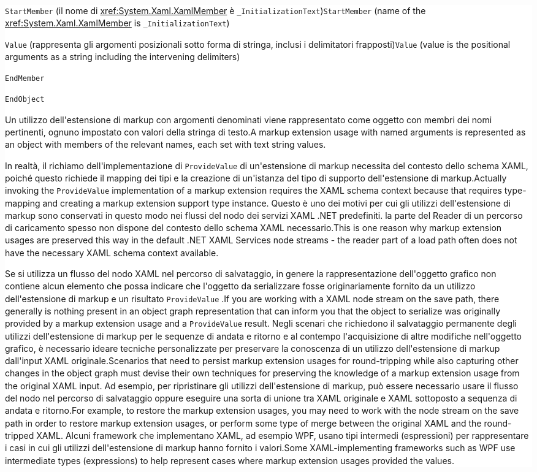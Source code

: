 <span data-ttu-id="466f1-244">`StartMember` (il nome di <xref:System.Xaml.XamlMember> è `_InitializationText`)</span><span class="sxs-lookup"><span data-stu-id="466f1-244">`StartMember` (name of the <xref:System.Xaml.XamlMember> is `_InitializationText`)</span></span>

<span data-ttu-id="466f1-245">`Value` (rappresenta gli argomenti posizionali sotto forma di stringa, inclusi i delimitatori frapposti)</span><span class="sxs-lookup"><span data-stu-id="466f1-245">`Value` (value is the positional arguments as a string including the intervening delimiters)</span></span>

`EndMember`

`EndObject`

<span data-ttu-id="466f1-246">Un utilizzo dell'estensione di markup con argomenti denominati viene rappresentato come oggetto con membri dei nomi pertinenti, ognuno impostato con valori della stringa di testo.</span><span class="sxs-lookup"><span data-stu-id="466f1-246">A markup extension usage with named arguments is represented as an object with members of the relevant names, each set with text string values.</span></span>

<span data-ttu-id="466f1-247">In realtà, il richiamo dell'implementazione di `ProvideValue` di un'estensione di markup necessita del contesto dello schema XAML, poiché questo richiede il mapping dei tipi e la creazione di un'istanza del tipo di supporto dell'estensione di markup.</span><span class="sxs-lookup"><span data-stu-id="466f1-247">Actually invoking the `ProvideValue` implementation of a markup extension requires the XAML schema context because that requires type-mapping and creating a markup extension support type instance.</span></span> <span data-ttu-id="466f1-248">Questo è uno dei motivi per cui gli utilizzi dell'estensione di markup sono conservati in questo modo nei flussi del nodo dei servizi XAML .NET predefiniti. la parte del Reader di un percorso di caricamento spesso non dispone del contesto dello schema XAML necessario.</span><span class="sxs-lookup"><span data-stu-id="466f1-248">This is one reason why markup extension usages are preserved this way in the default .NET XAML Services node streams -  the reader part of a load path often does not have the necessary XAML schema context available.</span></span>

<span data-ttu-id="466f1-249">Se si utilizza un flusso del nodo XAML nel percorso di salvataggio, in genere la rappresentazione dell'oggetto grafico non contiene alcun elemento che possa indicare che l'oggetto da serializzare fosse originariamente fornito da un utilizzo dell'estensione di markup e un risultato `ProvideValue` .</span><span class="sxs-lookup"><span data-stu-id="466f1-249">If you are working with a XAML node stream on the save path, there generally is nothing present in an object graph representation that can inform you that the object to serialize was originally provided by a markup extension usage and a `ProvideValue` result.</span></span> <span data-ttu-id="466f1-250">Negli scenari che richiedono il salvataggio permanente degli utilizzi dell'estensione di markup per le sequenze di andata e ritorno e al contempo l'acquisizione di altre modifiche nell'oggetto grafico, è necessario ideare tecniche personalizzate per preservare la conoscenza di un utilizzo dell'estensione di markup dall'input XAML originale.</span><span class="sxs-lookup"><span data-stu-id="466f1-250">Scenarios that need to persist markup extension usages for round-tripping while also capturing other changes in the object graph must devise their own techniques for preserving the knowledge of a markup extension usage from the original XAML input.</span></span> <span data-ttu-id="466f1-251">Ad esempio, per ripristinare gli utilizzi dell'estensione di markup, può essere necessario usare il flusso del nodo nel percorso di salvataggio oppure eseguire una sorta di unione tra XAML originale e XAML sottoposto a sequenza di andata e ritorno.</span><span class="sxs-lookup"><span data-stu-id="466f1-251">For example, to restore the markup extension usages, you may need to work with the node stream on the save path in order to restore markup extension usages, or perform some type of merge between the original XAML and the round-tripped XAML.</span></span> <span data-ttu-id="466f1-252">Alcuni framework che implementano XAML, ad esempio WPF, usano tipi intermedi (espressioni) per rappresentare i casi in cui gli utilizzi dell'estensione di markup hanno fornito i valori.</span><span class="sxs-lookup"><span data-stu-id="466f1-252">Some XAML-implementing frameworks such as WPF use intermediate types (expressions) to help represent cases where markup extension usages provided the values.</span></span>
